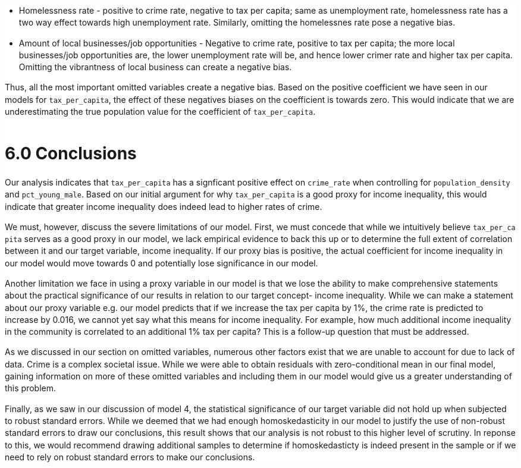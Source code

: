   - Homelessness rate - positive to crime rate, negative to tax per
    capita; same as unemployment rate, homelessness rate has a two way
    effect towards high unemployment rate. Similarly, omitting the
    homelessnes rate pose a negative bias.

  - Amount of local businesses/job opportunities - Negative to crime
    rate, positive to tax per capita; the more local businesses/job
    opportunities are, the lower unemployment rate will be, and hence
    lower crimer rate and higher tax per capita. Omitting the
    vibrantness of local business can create a negative bias.

Thus, all the most important omitted variables create a negative bias.
Based on the positive coefficient we have seen in our models for
`tax_per_capita`, the effect of these negatives biases on the
coefficient is towards zero. This would indicate that we are
underestimating the true population value for the coefficient of
`tax_per_capita`.

# 6.0 Conclusions

Our analysis indicates that `tax_per_capita` has a signficant positive
effect on `crime_rate` when controlling for `population_density` and
`pct_young_male`. Based on our initial argument for why `tax_per_capita`
is a good proxy for income inequality, this would indicate that greater
income inequality does indeed lead to higher rates of crime.

We must, however, discuss the severe limitations of our model. First, we
must concede that while we intuitively believe `tax_per_capita` serves
as a good proxy in our model, we lack empirical evidence to back this up
or to determine the full extent of correlation between it and our target
variable, income inequality. If our proxy bias is positive, the actual
coefficient for income inequality in our model would move towards 0 and
potentially lose significance in our model.

Another limitation we face in using a proxy variable in our model is
that we lose the ability to make comprehensive statements about the
practical significance of our results in relation to our target concept-
income inequality. While we can make a statement about our proxy
variable e.g. our model predicts that if we increase the tax per capita
by 1%, the crime rate is predicted to increase by 0.016, we cannot yet
say what this means for income inequality. For example, how much
additional income inequality in the community is correlated to an
additional 1% tax per capita? This is a follow-up question that must be
addressed.

As we discussed in our section on omitted variables, numerous other
factors exist that we are unable to account for due to lack of data.
Crime is a complex societal issue. While we were able to obtain
residuals with zero-conditional mean in our final model, gaining
information on more of these omitted variables and including them in our
model would give us a greater understanding of this problem.

Finally, as we saw in our discussion of model 4, the statistical
significance of our target variable did not hold up when subjected to
robust standard errors. While we deemed that we had enough
homoskedasticity in our model to justify the use of non-robust standard
errors to draw our conclusions, this result shows that our analysis is
not robust to this higher level of scrutiny. In reponse to this, we
would recommend drawing additional samples to determine if
homoskedasticty is indeed present in the sample or if we need to rely on
robust standard errors to make our conclusions.
